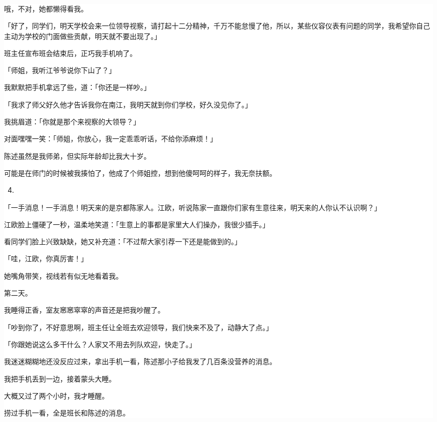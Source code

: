 
哦，不对，她都懒得看我。


「好了，同学们，明天学校会来一位领导视察，请打起十二分精神，千万不能怠慢了他，所以，某些仪容仪表有问题的同学，我希望你自己主动为学校的门面做些贡献，明天就不要出现了。」


班主任宣布班会结束后，正巧我手机响了。


「师姐，我听江爷爷说你下山了？」


我默默把手机拿远了些，道：「你还是一样吵。」


「我求了师父好久他才告诉我你在南江，我明天就到你们学校，好久没见你了。」


我挑眉道：「你就是那个来视察的大领导？」


对面嘿嘿一笑：「师姐，你放心，我一定乖乖听话，不给你添麻烦！」


陈述虽然是我师弟，但实际年龄却比我大十岁。


可能是在师门的时候被我揍怕了，他成了个师姐控，想到他傻呵呵的样子，我无奈扶额。


4.


「一手消息！一手消息！明天来的是京都陈家人。江欧，听说陈家一直跟你们家有生意往来，明天来的人你认不认识啊？」


江欧脸上僵硬了一秒，温柔地笑道：「生意上的事都是家里大人们操办，我很少插手。」


看同学们脸上兴致缺缺，她又补充道：「不过帮大家引荐一下还是能做到的。」


「哇，江欧，你真厉害！」


她嘴角带笑，视线若有似无地看着我。


第二天。


我睡得正香，室友窸窸窣窣的声音还是把我吵醒了。


「吵到你了，不好意思啊，班主任让全班去欢迎领导，我们快来不及了，动静大了点。」


「你跟她说这么多干什么？人家又不用去列队欢迎，快走了。」


我迷迷糊糊地还没反应过来，拿出手机一看，陈述那小子给我发了几百条没营养的消息。


我把手机丢到一边，接着蒙头大睡。


大概又过了两个小时，我才睡醒。


捞过手机一看，全是班长和陈述的消息。

